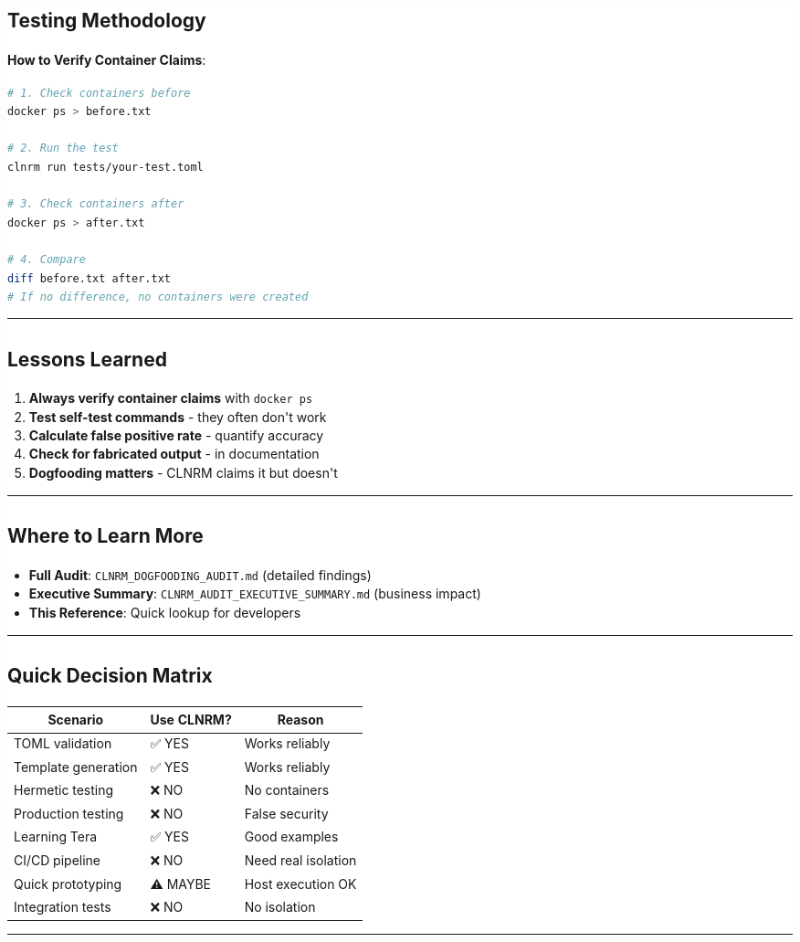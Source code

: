 
## Testing Methodology

**How to Verify Container Claims**:
```bash
# 1. Check containers before
docker ps > before.txt

# 2. Run the test
clnrm run tests/your-test.toml

# 3. Check containers after
docker ps > after.txt

# 4. Compare
diff before.txt after.txt
# If no difference, no containers were created
```

---

## Lessons Learned

1. **Always verify container claims** with `docker ps`
2. **Test self-test commands** - they often don't work
3. **Calculate false positive rate** - quantify accuracy
4. **Check for fabricated output** - in documentation
5. **Dogfooding matters** - CLNRM claims it but doesn't

---

## Where to Learn More

- **Full Audit**: `CLNRM_DOGFOODING_AUDIT.md` (detailed findings)
- **Executive Summary**: `CLNRM_AUDIT_EXECUTIVE_SUMMARY.md` (business impact)
- **This Reference**: Quick lookup for developers

---

## Quick Decision Matrix

| Scenario | Use CLNRM? | Reason |
|----------|-----------|---------|
| TOML validation | ✅ YES | Works reliably |
| Template generation | ✅ YES | Works reliably |
| Hermetic testing | ❌ NO | No containers |
| Production testing | ❌ NO | False security |
| Learning Tera | ✅ YES | Good examples |
| CI/CD pipeline | ❌ NO | Need real isolation |
| Quick prototyping | ⚠️ MAYBE | Host execution OK |
| Integration tests | ❌ NO | No isolation |

---